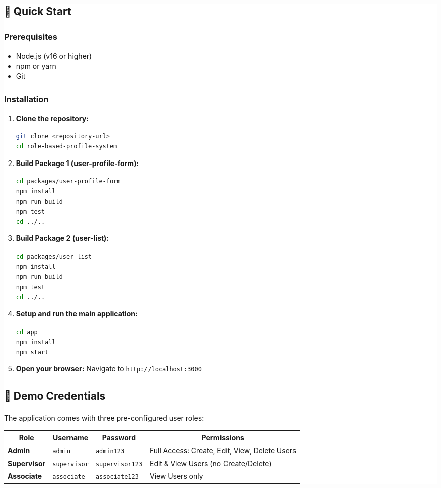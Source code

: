 ## 🚀 Quick Start

### Prerequisites

- Node.js (v16 or higher)
- npm or yarn
- Git

### Installation

1. **Clone the repository:**
   ```bash
   git clone <repository-url>
   cd role-based-profile-system
   ```

2. **Build Package 1 (user-profile-form):**
   ```bash
   cd packages/user-profile-form
   npm install
   npm run build
   npm test
   cd ../..
   ```

3. **Build Package 2 (user-list):**
   ```bash
   cd packages/user-list
   npm install
   npm run build
   npm test
   cd ../..
   ```

4. **Setup and run the main application:**
   ```bash
   cd app
   npm install
   npm start
   ```

5. **Open your browser:**
   Navigate to `http://localhost:3000`

## 🔐 Demo Credentials

The application comes with three pre-configured user roles:

| Role | Username | Password | Permissions |
|------|----------|----------|-------------|
| **Admin** | `admin` | `admin123` | Full Access: Create, Edit, View, Delete Users |
| **Supervisor** | `supervisor` | `supervisor123` | Edit & View Users (no Create/Delete) |
| **Associate** | `associate` | `associate123` | View Users only |
